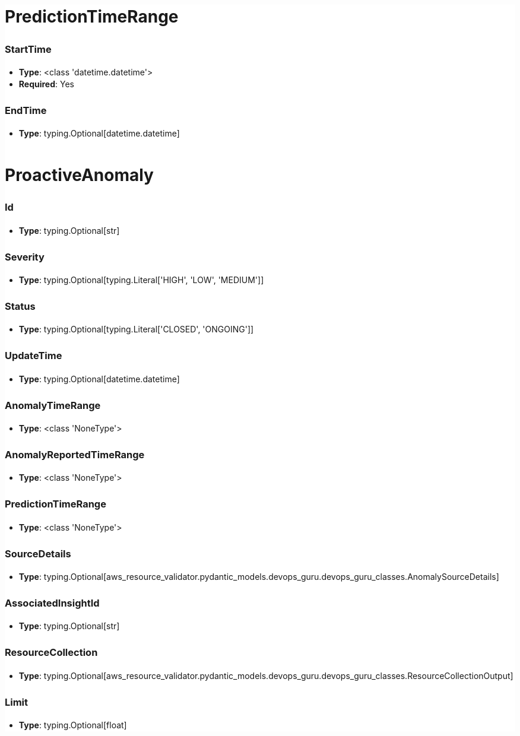 
# PredictionTimeRange

### StartTime
- **Type**: <class 'datetime.datetime'>
- **Required**: Yes

### EndTime
- **Type**: typing.Optional[datetime.datetime]


# ProactiveAnomaly

### Id
- **Type**: typing.Optional[str]

### Severity
- **Type**: typing.Optional[typing.Literal['HIGH', 'LOW', 'MEDIUM']]

### Status
- **Type**: typing.Optional[typing.Literal['CLOSED', 'ONGOING']]

### UpdateTime
- **Type**: typing.Optional[datetime.datetime]

### AnomalyTimeRange
- **Type**: <class 'NoneType'>

### AnomalyReportedTimeRange
- **Type**: <class 'NoneType'>

### PredictionTimeRange
- **Type**: <class 'NoneType'>

### SourceDetails
- **Type**: typing.Optional[aws_resource_validator.pydantic_models.devops_guru.devops_guru_classes.AnomalySourceDetails]

### AssociatedInsightId
- **Type**: typing.Optional[str]

### ResourceCollection
- **Type**: typing.Optional[aws_resource_validator.pydantic_models.devops_guru.devops_guru_classes.ResourceCollectionOutput]

### Limit
- **Type**: typing.Optional[float]
